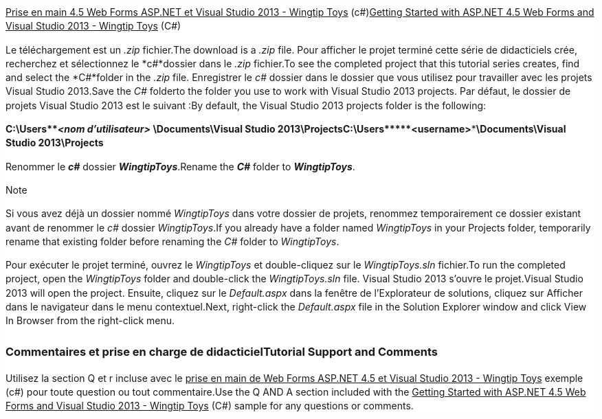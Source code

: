 <span data-ttu-id="c22bc-218">[Prise en main 4.5 Web Forms ASP.NET et Visual Studio 2013 - Wingtip Toys](https://go.microsoft.com/fwlink/?LinkID=389434&clcid=0x409) (c#)</span><span class="sxs-lookup"><span data-stu-id="c22bc-218">[Getting Started with ASP.NET 4.5 Web Forms and Visual Studio 2013 - Wingtip Toys](https://go.microsoft.com/fwlink/?LinkID=389434&clcid=0x409) (C#)</span></span> 

<span data-ttu-id="c22bc-219">Le téléchargement est un *.zip* fichier.</span><span class="sxs-lookup"><span data-stu-id="c22bc-219">The download is a *.zip* file.</span></span> <span data-ttu-id="c22bc-220">Pour afficher le projet terminé cette série de didacticiels crée, recherchez et sélectionnez le *c#*dossier dans le *.zip* fichier.</span><span class="sxs-lookup"><span data-stu-id="c22bc-220">To see the completed project that this tutorial series creates, find and select the *C#*folder in the *.zip* file.</span></span> <span data-ttu-id="c22bc-221">Enregistrer le *c#* dossier dans le dossier que vous utilisez pour travailler avec les projets Visual Studio 2013.</span><span class="sxs-lookup"><span data-stu-id="c22bc-221">Save the *C#* folderto the folder you use to work with Visual Studio 2013 projects.</span></span> <span data-ttu-id="c22bc-222">Par défaut, le dossier de projets Visual Studio 2013 est le suivant :</span><span class="sxs-lookup"><span data-stu-id="c22bc-222">By default, the Visual Studio 2013 projects folder is the following:</span></span>

<span data-ttu-id="c22bc-223">**C:\Users\*****&lt;nom d’utilisateur&gt;*** \Documents\Visual Studio 2013\Projects**</span><span class="sxs-lookup"><span data-stu-id="c22bc-223">**C:\Users\*****&lt;username&gt;*****\Documents\Visual Studio 2013\Projects**</span></span>

<span data-ttu-id="c22bc-224">Renommer le ***c#*** dossier ***WingtipToys***.</span><span class="sxs-lookup"><span data-stu-id="c22bc-224">Rename the ***C#*** folder to ***WingtipToys***.</span></span>

> [!NOTE]
> <span data-ttu-id="c22bc-225">Si vous avez déjà un dossier nommé *WingtipToys* dans votre dossier de projets, renommez temporairement ce dossier existant avant de renommer le *c#* dossier *WingtipToys*.</span><span class="sxs-lookup"><span data-stu-id="c22bc-225">If you already have a folder named *WingtipToys* in your Projects folder, temporarily rename that existing folder before renaming the *C#* folder to *WingtipToys*.</span></span>


<span data-ttu-id="c22bc-226">Pour exécuter le projet terminé, ouvrez le *WingtipToys* et double-cliquez sur le *WingtipToys.sln* fichier.</span><span class="sxs-lookup"><span data-stu-id="c22bc-226">To run the completed project, open the *WingtipToys* folder and double-click the *WingtipToys.sln* file.</span></span> <span data-ttu-id="c22bc-227">Visual Studio 2013 s’ouvre le projet.</span><span class="sxs-lookup"><span data-stu-id="c22bc-227">Visual Studio 2013 will open the project.</span></span> <span data-ttu-id="c22bc-228">Ensuite, cliquez sur le *Default.aspx* dans la fenêtre de l’Explorateur de solutions, cliquez sur Afficher dans le navigateur dans le menu contextuel.</span><span class="sxs-lookup"><span data-stu-id="c22bc-228">Next, right-click the *Default.aspx* file in the Solution Explorer window and click View In Browser from the right-click menu.</span></span>

### <a name="tutorial-support-and-comments"></a><span data-ttu-id="c22bc-229">Commentaires et prise en charge de didacticiel</span><span class="sxs-lookup"><span data-stu-id="c22bc-229">Tutorial Support and Comments</span></span>

<span data-ttu-id="c22bc-230">Utilisez la section Q et r incluse avec le [prise en main de Web Forms ASP.NET 4.5 et Visual Studio 2013 - Wingtip Toys](https://go.microsoft.com/fwlink/?LinkID=389434&clcid=0x409) exemple (c#) pour toute question ou tout commentaire.</span><span class="sxs-lookup"><span data-stu-id="c22bc-230">Use the Q AND A section included with the [Getting Started with ASP.NET 4.5 Web Forms and Visual Studio 2013 - Wingtip Toys](https://go.microsoft.com/fwlink/?LinkID=389434&clcid=0x409) (C#) sample for any questions or comments.</span></span>

